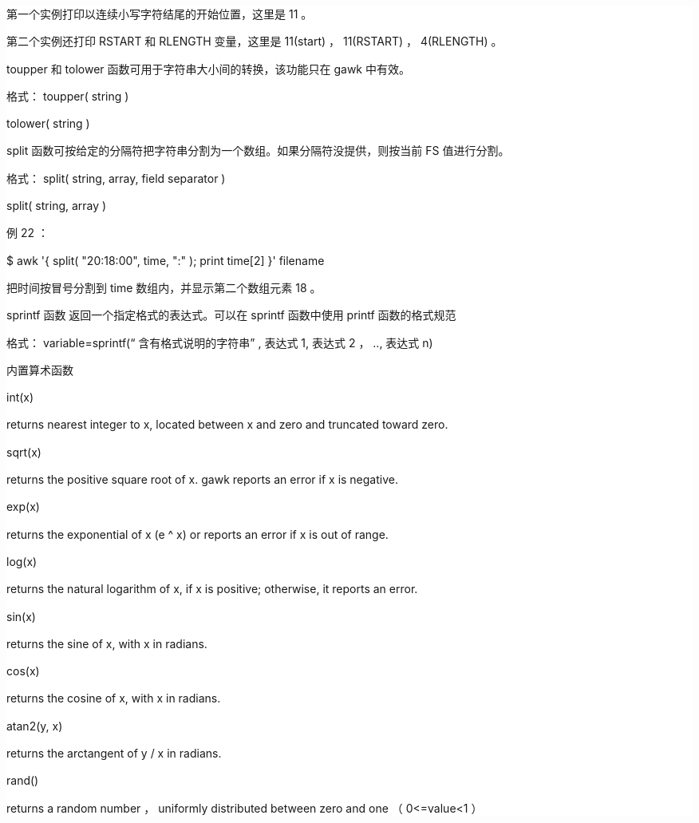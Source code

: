 第一个实例打印以连续小写字符结尾的开始位置，这里是 11 。

第二个实例还打印 RSTART 和 RLENGTH 变量，这里是 11(start) ， 11(RSTART) ， 4(RLENGTH) 。



toupper 和 tolower 函数可用于字符串大小间的转换，该功能只在 gawk 中有效。

格式： toupper( string )

tolower( string )



split 函数可按给定的分隔符把字符串分割为一个数组。如果分隔符没提供，则按当前 FS 值进行分割。

格式： split( string, array, field separator )

split( string, array )

例 22 ：

$ awk '{ split( "20:18:00", time, ":" ); print time[2] }' filename

把时间按冒号分割到 time 数组内，并显示第二个数组元素 18 。



sprintf 函数 返回一个指定格式的表达式。可以在 sprintf 函数中使用 printf 函数的格式规范

格式： variable=sprintf(“ 含有格式说明的字符串” , 表达式 1, 表达式 2 ， .., 表达式 n)





内置算术函数

int(x)

returns nearest integer to x, located between x and zero and truncated toward zero.

sqrt(x)

returns the positive square root of x. gawk reports an error if x is negative.

exp(x)

returns the exponential of x (e ^ x) or reports an error if x is out of range.

log(x)

returns the natural logarithm of x, if x is positive; otherwise, it reports an error.

sin(x)

returns the sine of x, with x in radians.

cos(x)

returns the cosine of x, with x in radians.

atan2(y, x)

returns the arctangent of y / x in radians.

rand()

returns a random number ， uniformly distributed between zero and one （ 0<=value<1 ）
